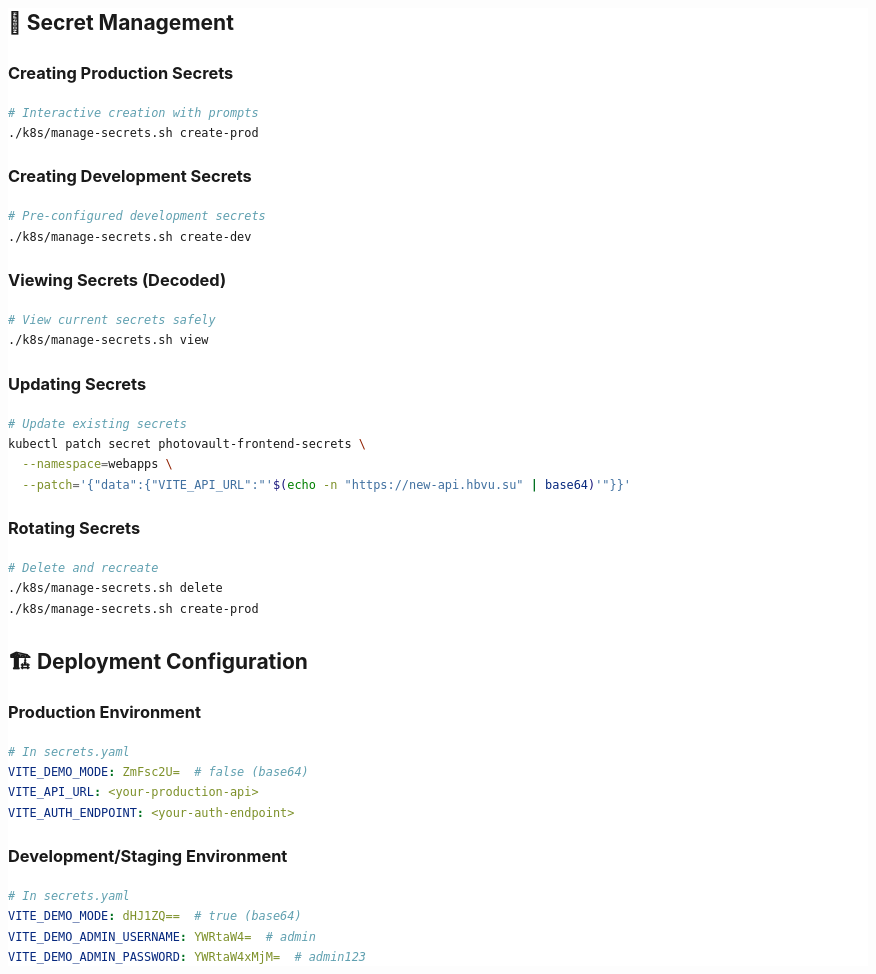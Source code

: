 ## 🔧 Secret Management

### Creating Production Secrets
```bash
# Interactive creation with prompts
./k8s/manage-secrets.sh create-prod
```

### Creating Development Secrets
```bash
# Pre-configured development secrets
./k8s/manage-secrets.sh create-dev
```

### Viewing Secrets (Decoded)
```bash
# View current secrets safely
./k8s/manage-secrets.sh view
```

### Updating Secrets
```bash
# Update existing secrets
kubectl patch secret photovault-frontend-secrets \
  --namespace=webapps \
  --patch='{"data":{"VITE_API_URL":"'$(echo -n "https://new-api.hbvu.su" | base64)'"}}'
```

### Rotating Secrets
```bash
# Delete and recreate
./k8s/manage-secrets.sh delete
./k8s/manage-secrets.sh create-prod
```

## 🏗️ Deployment Configuration

### Production Environment
```yaml
# In secrets.yaml
VITE_DEMO_MODE: ZmFsc2U=  # false (base64)
VITE_API_URL: <your-production-api>
VITE_AUTH_ENDPOINT: <your-auth-endpoint>
```

### Development/Staging Environment
```yaml
# In secrets.yaml  
VITE_DEMO_MODE: dHJ1ZQ==  # true (base64)
VITE_DEMO_ADMIN_USERNAME: YWRtaW4=  # admin
VITE_DEMO_ADMIN_PASSWORD: YWRtaW4xMjM=  # admin123
```
